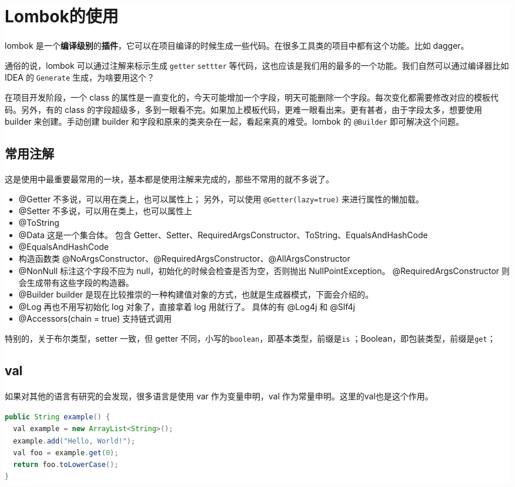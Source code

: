 # Lombok的使用

lombok 是一个**编译级别**的**插件**，它可以在项目编译的时候生成一些代码。在很多工具类的项目中都有这个功能。比如 dagger。

通俗的说，lombok 可以通过注解来标示生成 `getter` `settter` 等代码，这也应该是我们用的最多的一个功能。我们自然可以通过编译器比如 IDEA 的 `Generate` 生成，为啥要用这个？

在项目开发阶段，一个 class 的属性是一直变化的，今天可能增加一个字段，明天可能删除一个字段。每次变化都需要修改对应的模板代码。另外，有的 class 的字段超级多，多到一眼看不完。如果加上模板代码，更难一眼看出来。更有甚者，由于字段太多，想要使用 builder 来创建。手动创建 builder 和字段和原来的类夹杂在一起，看起来真的难受。lombok 的 `@Builder` 即可解决这个问题。

## 常用注解

这是使用中最重要最常用的一块，基本都是使用注解来完成的，那些不常用的就不多说了。

- @Getter
  不多说，可以用在类上，也可以属性上；
  另外，可以使用 `@Getter(lazy=true)` 来进行属性的懒加载。
- @Setter
  不多说，可以用在类上，也可以属性上
- @ToString
- @Data
  这是一个集合体。
  包含 Getter、Setter、RequiredArgsConstructor、ToString、EqualsAndHashCode
- @EqualsAndHashCode
- 构造函数类
  @NoArgsConstructor、@RequiredArgsConstructor、@AllArgsConstructor
- @NonNull
  标注这个字段不应为 null，初始化的时候会检查是否为空，否则抛出 NullPointException。
  @RequiredArgsConstructor 则会生成带有这些字段的构造器。
- @Builder
  builder 是现在比较推崇的一种构建值对象的方式，也就是生成器模式，下面会介绍的。
- @Log
  再也不用写初始化 log 对象了，直接拿着 log 用就行了。
  具体的有 @Log4j 和 @Slf4j
- @Accessors(chain = true)
  支持链式调用

特别的，关于布尔类型，setter 一致，但 getter 不同，小写的`boolean`，即基本类型，前缀是`is` ；Boolean，即包装类型，前缀是`get`；

## val

如果对其他的语言有研究的会发现，很多语言是使用 var 作为变量申明，val 作为常量申明。这里的val也是这个作用。

```java
public String example() {
  val example = new ArrayList<String>();
  example.add("Hello, World!");
  val foo = example.get(0);
  return foo.toLowerCase();
}
```
